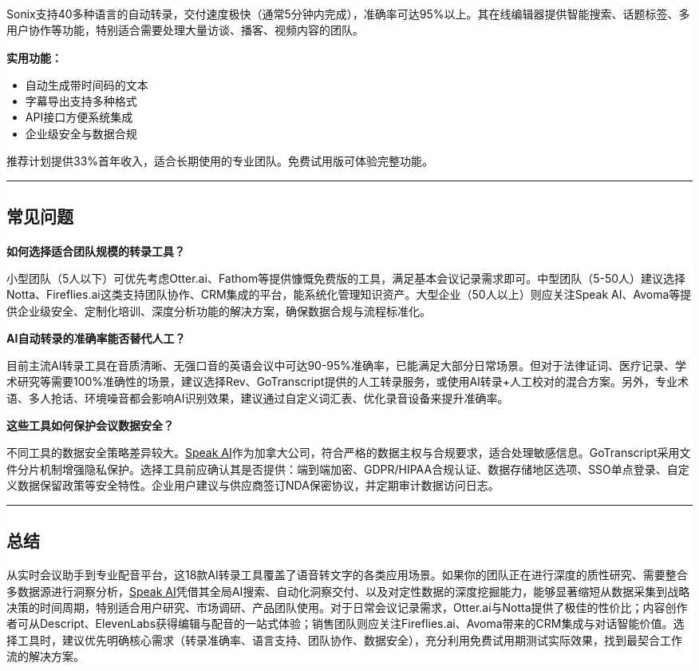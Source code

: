 

Sonix支持40多种语言的自动转录，交付速度极快（通常5分钟内完成），准确率可达95%以上。其在线编辑器提供智能搜索、话题标签、多用户协作等功能，特别适合需要处理大量访谈、播客、视频内容的团队。

**实用功能：**
- 自动生成带时间码的文本
- 字幕导出支持多种格式
- API接口方便系统集成
- 企业级安全与数据合规

推荐计划提供33%首年收入，适合长期使用的专业团队。免费试用版可体验完整功能。

***

## 常见问题

**如何选择适合团队规模的转录工具？**

小型团队（5人以下）可优先考虑Otter.ai、Fathom等提供慷慨免费版的工具，满足基本会议记录需求即可。中型团队（5-50人）建议选择Notta、Fireflies.ai这类支持团队协作、CRM集成的平台，能系统化管理知识资产。大型企业（50人以上）则应关注Speak AI、Avoma等提供企业级安全、定制化培训、深度分析功能的解决方案，确保数据合规与流程标准化。

**AI自动转录的准确率能否替代人工？**

目前主流AI转录工具在音质清晰、无强口音的英语会议中可达90-95%准确率，已能满足大部分日常场景。但对于法律证词、医疗记录、学术研究等需要100%准确性的场景，建议选择Rev、GoTranscript提供的人工转录服务，或使用AI转录+人工校对的混合方案。另外，专业术语、多人抢话、环境噪音都会影响AI识别效果，建议通过自定义词汇表、优化录音设备来提升准确率。

**这些工具如何保护会议数据安全？**

不同工具的数据安全策略差异较大。[Speak AI](https://speakai.co)作为加拿大公司，符合严格的数据主权与合规要求，适合处理敏感信息。GoTranscript采用文件分片机制增强隐私保护。选择工具前应确认其是否提供：端到端加密、GDPR/HIPAA合规认证、数据存储地区选项、SSO单点登录、自定义数据保留政策等安全特性。企业用户建议与供应商签订NDA保密协议，并定期审计数据访问日志。

***

## 总结

从实时会议助手到专业配音平台，这18款AI转录工具覆盖了语音转文字的各类应用场景。如果你的团队正在进行深度的质性研究、需要整合多数据源进行洞察分析，[Speak AI](https://speakai.co)凭借其全局AI搜索、自动化洞察交付、以及对定性数据的深度挖掘能力，能够显著缩短从数据采集到战略决策的时间周期，特别适合用户研究、市场调研、产品团队使用。对于日常会议记录需求，Otter.ai与Notta提供了极佳的性价比；内容创作者可从Descript、ElevenLabs获得编辑与配音的一站式体验；销售团队则应关注Fireflies.ai、Avoma带来的CRM集成与对话智能价值。选择工具时，建议优先明确核心需求（转录准确率、语言支持、团队协作、数据安全），充分利用免费试用期测试实际效果，找到最契合工作流的解决方案。
